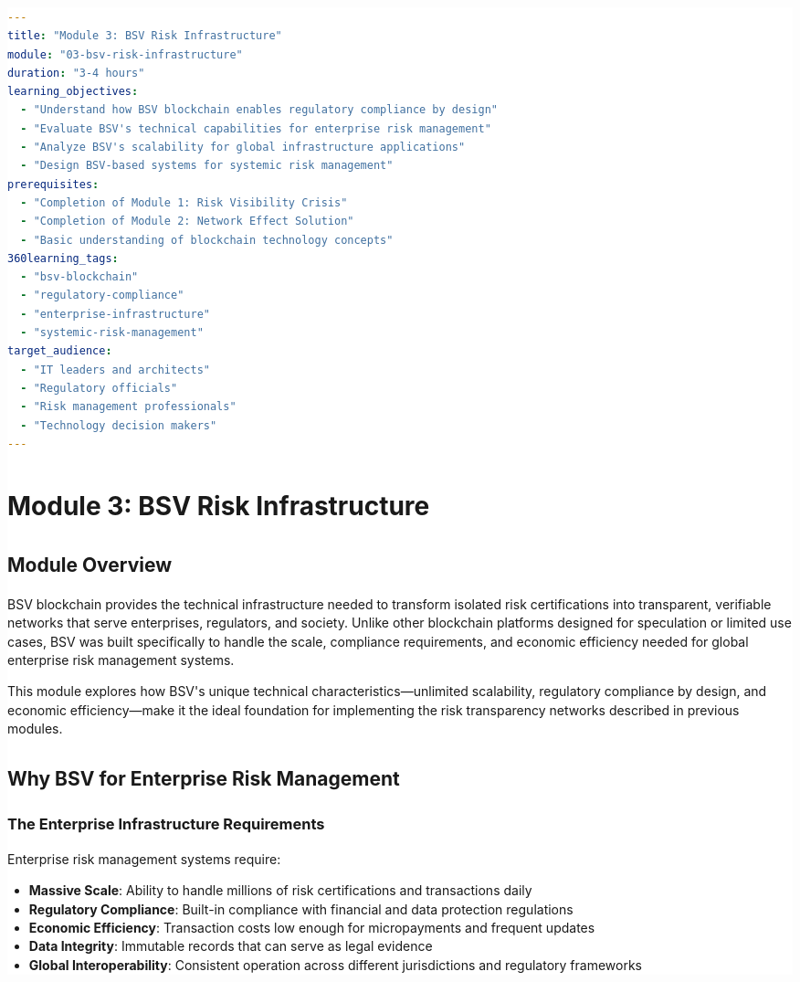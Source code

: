 ```yaml
---
title: "Module 3: BSV Risk Infrastructure"
module: "03-bsv-risk-infrastructure"
duration: "3-4 hours"
learning_objectives:
  - "Understand how BSV blockchain enables regulatory compliance by design"
  - "Evaluate BSV's technical capabilities for enterprise risk management"
  - "Analyze BSV's scalability for global infrastructure applications"
  - "Design BSV-based systems for systemic risk management"
prerequisites:
  - "Completion of Module 1: Risk Visibility Crisis"
  - "Completion of Module 2: Network Effect Solution"
  - "Basic understanding of blockchain technology concepts"
360learning_tags:
  - "bsv-blockchain"
  - "regulatory-compliance"
  - "enterprise-infrastructure"
  - "systemic-risk-management"
target_audience:
  - "IT leaders and architects"
  - "Regulatory officials"
  - "Risk management professionals"
  - "Technology decision makers"
---
```


# Module 3: BSV Risk Infrastructure

## Module Overview

BSV blockchain provides the technical infrastructure needed to transform isolated risk certifications into transparent, verifiable networks that serve enterprises, regulators, and society. Unlike other blockchain platforms designed for speculation or limited use cases, BSV was built specifically to handle the scale, compliance requirements, and economic efficiency needed for global enterprise risk management systems.

This module explores how BSV's unique technical characteristics—unlimited scalability, regulatory compliance by design, and economic efficiency—make it the ideal foundation for implementing the risk transparency networks described in previous modules.

## Why BSV for Enterprise Risk Management

### The Enterprise Infrastructure Requirements

Enterprise risk management systems require:
- **Massive Scale**: Ability to handle millions of risk certifications and transactions daily
- **Regulatory Compliance**: Built-in compliance with financial and data protection regulations
- **Economic Efficiency**: Transaction costs low enough for micropayments and frequent updates
- **Data Integrity**: Immutable records that can serve as legal evidence
- **Global Interoperability**: Consistent operation across different jurisdictions and regulatory frameworks
